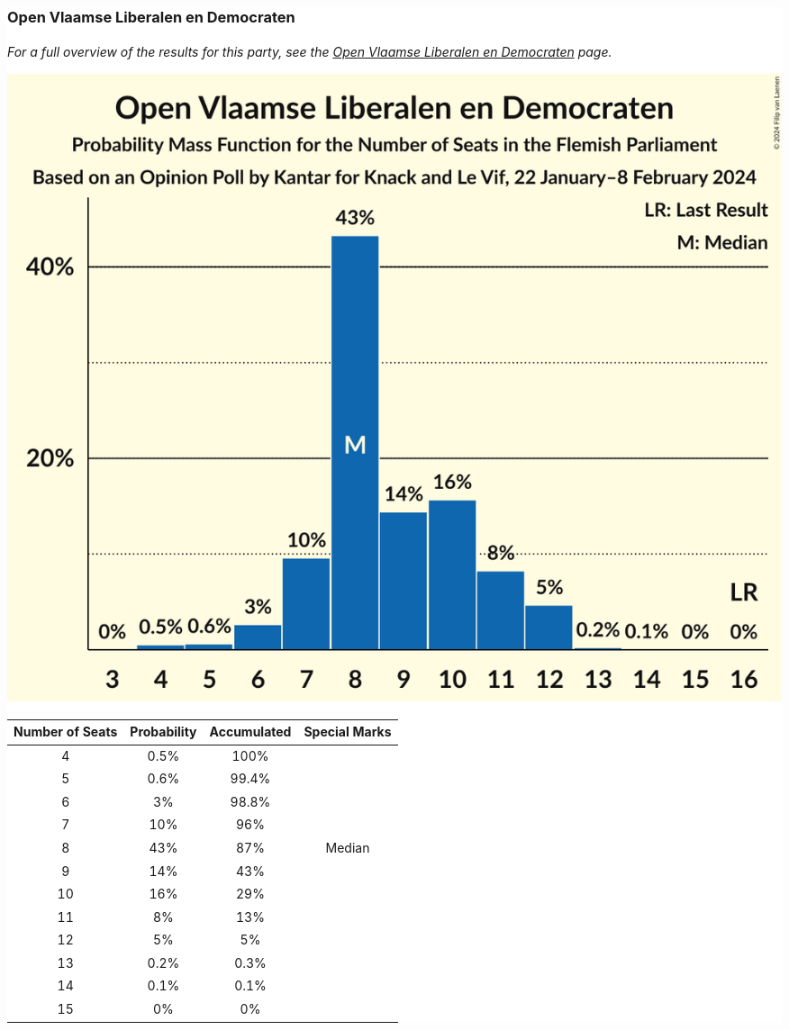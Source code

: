 ### Open Vlaamse Liberalen en Democraten

*For a full overview of the results for this party, see the [Open Vlaamse Liberalen en Democraten](party-openvlaamseliberalenendemocraten.html) page.*

![Graph with seats probability mass function not yet produced](2024-02-08-Kantar-seats-pmf-openvlaamseliberalenendemocraten.png "Seats Probability Mass Function")

| Number of Seats | Probability | Accumulated | Special Marks |
|:---------------:|:-----------:|:-----------:|:-------------:|
| 4 | 0.5% | 100% |  |
| 5 | 0.6% | 99.4% |  |
| 6 | 3% | 98.8% |  |
| 7 | 10% | 96% |  |
| 8 | 43% | 87% | Median |
| 9 | 14% | 43% |  |
| 10 | 16% | 29% |  |
| 11 | 8% | 13% |  |
| 12 | 5% | 5% |  |
| 13 | 0.2% | 0.3% |  |
| 14 | 0.1% | 0.1% |  |
| 15 | 0% | 0% |  |
